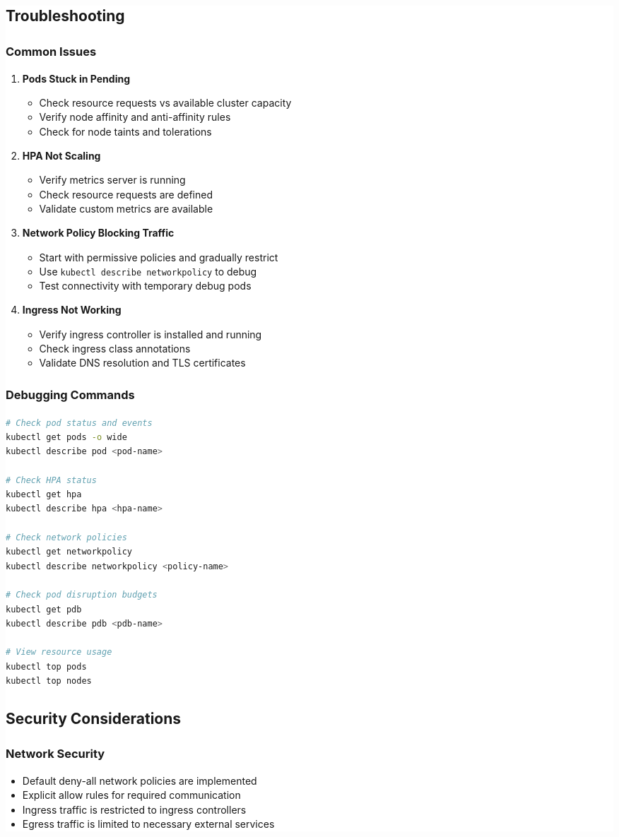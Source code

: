 ## Troubleshooting

### Common Issues

1. **Pods Stuck in Pending**
   - Check resource requests vs available cluster capacity
   - Verify node affinity and anti-affinity rules
   - Check for node taints and tolerations

2. **HPA Not Scaling**
   - Verify metrics server is running
   - Check resource requests are defined
   - Validate custom metrics are available

3. **Network Policy Blocking Traffic**
   - Start with permissive policies and gradually restrict
   - Use `kubectl describe networkpolicy` to debug
   - Test connectivity with temporary debug pods

4. **Ingress Not Working**
   - Verify ingress controller is installed and running
   - Check ingress class annotations
   - Validate DNS resolution and TLS certificates

### Debugging Commands

```bash
# Check pod status and events
kubectl get pods -o wide
kubectl describe pod <pod-name>

# Check HPA status
kubectl get hpa
kubectl describe hpa <hpa-name>

# Check network policies
kubectl get networkpolicy
kubectl describe networkpolicy <policy-name>

# Check pod disruption budgets
kubectl get pdb
kubectl describe pdb <pdb-name>

# View resource usage
kubectl top pods
kubectl top nodes
```

## Security Considerations

### Network Security
- Default deny-all network policies are implemented
- Explicit allow rules for required communication
- Ingress traffic is restricted to ingress controllers
- Egress traffic is limited to necessary external services
